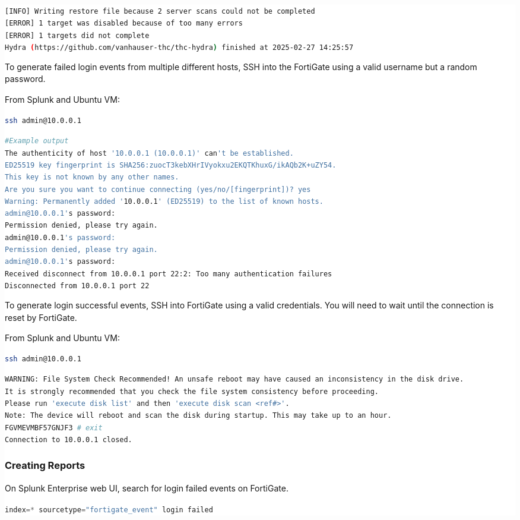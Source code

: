 ```bash
[INFO] Writing restore file because 2 server scans could not be completed
[ERROR] 1 target was disabled because of too many errors
[ERROR] 1 targets did not complete
Hydra (https://github.com/vanhauser-thc/thc-hydra) finished at 2025-02-27 14:25:57
```

To generate failed login events from multiple different hosts, SSH into the FortiGate using a valid username but a random password. 

From Splunk and Ubuntu VM:

```bash
ssh admin@10.0.0.1
```

```bash
#Example output
The authenticity of host '10.0.0.1 (10.0.0.1)' can't be established.
ED25519 key fingerprint is SHA256:zuocT3kebXHrIVyokxu2EKQTKhuxG/ikAQb2K+uZY54.
This key is not known by any other names.
Are you sure you want to continue connecting (yes/no/[fingerprint])? yes
Warning: Permanently added '10.0.0.1' (ED25519) to the list of known hosts.
admin@10.0.0.1's password: 
Permission denied, please try again.
admin@10.0.0.1's password: 
Permission denied, please try again.
admin@10.0.0.1's password: 
Received disconnect from 10.0.0.1 port 22:2: Too many authentication failures
Disconnected from 10.0.0.1 port 22
```

To generate login successful events, SSH into FortiGate using a valid credentials. You will need to wait until the connection is reset by FortiGate.

From Splunk and Ubuntu VM:

```bash
ssh admin@10.0.0.1
```

```bash
WARNING: File System Check Recommended! An unsafe reboot may have caused an inconsistency in the disk drive.
It is strongly recommended that you check the file system consistency before proceeding.
Please run 'execute disk list' and then 'execute disk scan <ref#>'.
Note: The device will reboot and scan the disk during startup. This may take up to an hour.
FGVMEVMBF57GNJF3 # exit
Connection to 10.0.0.1 closed.
```

### **Creating Reports**

On Splunk Enterprise web UI, search for login failed events on FortiGate.

```python
index=* sourcetype="fortigate_event" login failed
```
